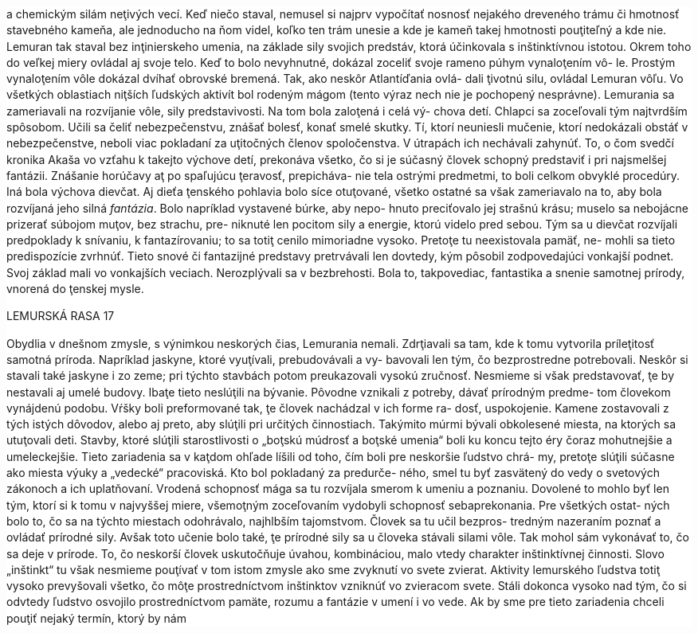 a chemickým silám neţivých vecí. Keď niečo staval, nemusel si najprv vypočítať nosnosť nejakého
dreveného trámu či hmotnosť stavebného kameňa, ale jednoducho na ňom videl, koľko ten trám unesie
a kde je kameň takej hmotnosti pouţiteľný a kde nie. Lemuran tak staval bez inţinierskeho umenia, na
základe sily svojich predstáv, ktorá účinkovala s inštinktívnou istotou. Okrem toho do veľkej miery
ovládal aj svoje telo. Keď to bolo nevyhnutné, dokázal zoceliť svoje rameno púhym vynaloţením vô-
le. Prostým vynaloţením vôle dokázal dvíhať obrovské bremená. Tak, ako neskôr Atlantíďania ovlá-
dali ţivotnú silu, ovládal Lemuran vôľu. Vo všetkých oblastiach niţších ľudských aktivít bol rodeným
mágom (tento výraz nech nie je pochopený nesprávne).
Lemurania sa zameriavali na rozvíjanie vôle, sily predstavivosti. Na tom bola zaloţená i celá vý-
chova detí. Chlapci sa zoceľovali tým najtvrdším spôsobom. Učili sa čeliť nebezpečenstvu, znášať
bolesť, konať smelé skutky. Tí, ktorí neuniesli mučenie, ktorí nedokázali obstáť v nebezpečenstve,
neboli viac pokladaní za uţitočných členov spoločenstva. V útrapách ich nechávali zahynúť. To, o
čom svedčí kronika Akaša vo vzťahu k takejto výchove detí, prekonáva všetko, čo si je súčasný človek
schopný predstaviť i pri najsmelšej fantázii. Znášanie horúčavy aţ po spaľujúcu ţeravosť, prepicháva-
nie tela ostrými predmetmi, to boli celkom obvyklé procedúry.
Iná bola výchova dievčat. Aj dieťa ţenského pohlavia bolo síce otuţované, všetko ostatné sa však
zameriavalo na to, aby bola rozvíjaná jeho silná _fantázia_. Bolo napríklad vystavené búrke, aby nepo-
hnuto preciťovalo jej strašnú krásu; muselo sa nebojácne prizerať súbojom muţov, bez strachu, pre-
niknuté len pocitom sily a energie, ktorú videlo pred sebou. Tým sa u dievčat rozvíjali predpoklady k
snívaniu, k fantazírovaniu; to sa totiţ cenilo mimoriadne vysoko. Pretoţe tu neexistovala pamäť, ne-
mohli sa tieto predispozície zvrhnúť. Tieto snové či fantazijné predstavy pretrvávali len dovtedy, kým
pôsobil zodpovedajúci vonkajší podnet. Svoj základ mali vo vonkajších veciach. Nerozplývali sa v
bezbrehosti. Bola to, takpovediac, fantastika a snenie samotnej prírody, vnorená do ţenskej mysle.


LEMURSKÁ RASA 17

Obydlia v dnešnom zmysle, s výnimkou neskorých čias, Lemurania nemali. Zdrţiavali sa tam, kde
k tomu vytvorila príleţitosť samotná príroda. Napríklad jaskyne, ktoré vyuţívali, prebudovávali a vy-
bavovali len tým, čo bezprostredne potrebovali. Neskôr si stavali také jaskyne i zo zeme; pri týchto
stavbách potom preukazovali vysokú zručnosť. Nesmieme si však predstavovať, ţe by nestavali aj
umelé budovy. Ibaţe tieto neslúţili na bývanie. Pôvodne vznikali z potreby, dávať prírodným predme-
tom človekom vynájdenú podobu. Vŕšky boli preformované tak, ţe človek nachádzal v ich forme ra-
dosť, uspokojenie. Kamene zostavovali z tých istých dôvodov, alebo aj preto, aby slúţili pri určitých
činnostiach. Takýmito múrmi bývali obkolesené miesta, na ktorých sa utuţovali deti. Stavby, ktoré
slúţili starostlivosti o „boţskú múdrosť a boţské umenia“ boli ku koncu tejto éry čoraz mohutnejšie a
umeleckejšie. Tieto zariadenia sa v kaţdom ohľade líšili od toho, čím boli pre neskoršie ľudstvo chrá-
my, pretoţe slúţili súčasne ako miesta výuky a „vedecké“ pracoviská. Kto bol pokladaný za predurče-
ného, smel tu byť zasvätený do vedy o svetových zákonoch a ich uplatňovaní. Vrodená schopnosť
mága sa tu rozvíjala smerom k umeniu a poznaniu. Dovolené to mohlo byť len tým, ktorí si k tomu v
najvyššej miere, všemoţným zoceľovaním vydobyli schopnosť sebaprekonania. Pre všetkých ostat-
ných bolo to, čo sa na týchto miestach odohrávalo, najhlbším tajomstvom. Človek sa tu učil bezpros-
tredným nazeraním poznať a ovládať prírodné sily. Avšak toto učenie bolo také, ţe prírodné sily sa u
človeka stávali silami vôle. Tak mohol sám vykonávať to, čo sa deje v prírode. To, čo neskorší človek
uskutočňuje úvahou, kombináciou, malo vtedy charakter inštinktívnej činnosti. Slovo „inštinkt“ tu
však nesmieme pouţívať v tom istom zmysle ako sme zvyknutí vo svete zvierat. Aktivity lemurského
ľudstva totiţ vysoko prevyšovali všetko, čo môţe prostredníctvom inštinktov vzniknúť vo zvieracom
svete. Stáli dokonca vysoko nad tým, čo si odvtedy ľudstvo osvojilo prostredníctvom pamäte, rozumu
a fantázie v umení i vo vede. Ak by sme pre tieto zariadenia chceli pouţiť nejaký termín, ktorý by nám